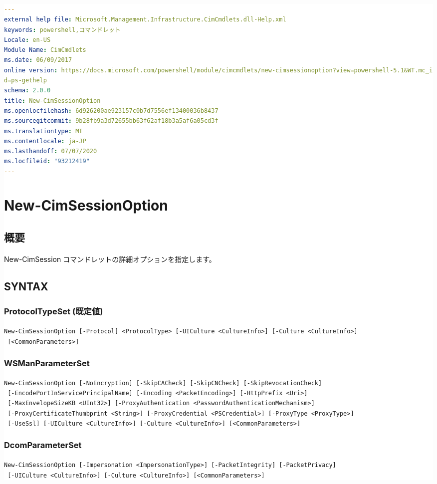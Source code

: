 ```yaml
---
external help file: Microsoft.Management.Infrastructure.CimCmdlets.dll-Help.xml
keywords: powershell,コマンドレット
Locale: en-US
Module Name: CimCmdlets
ms.date: 06/09/2017
online version: https://docs.microsoft.com/powershell/module/cimcmdlets/new-cimsessionoption?view=powershell-5.1&WT.mc_id=ps-gethelp
schema: 2.0.0
title: New-CimSessionOption
ms.openlocfilehash: 6d926200ae923157c0b7d7556ef13400036b8437
ms.sourcegitcommit: 9b28fb9a3d72655bb63f62af18b3a5af6a05cd3f
ms.translationtype: MT
ms.contentlocale: ja-JP
ms.lasthandoff: 07/07/2020
ms.locfileid: "93212419"
---
```

# New-CimSessionOption

## 概要
New-CimSession コマンドレットの詳細オプションを指定します。

## SYNTAX

### ProtocolTypeSet (既定値)

```
New-CimSessionOption [-Protocol] <ProtocolType> [-UICulture <CultureInfo>] [-Culture <CultureInfo>]
 [<CommonParameters>]
```

### WSManParameterSet

```
New-CimSessionOption [-NoEncryption] [-SkipCACheck] [-SkipCNCheck] [-SkipRevocationCheck]
 [-EncodePortInServicePrincipalName] [-Encoding <PacketEncoding>] [-HttpPrefix <Uri>]
 [-MaxEnvelopeSizeKB <UInt32>] [-ProxyAuthentication <PasswordAuthenticationMechanism>]
 [-ProxyCertificateThumbprint <String>] [-ProxyCredential <PSCredential>] [-ProxyType <ProxyType>]
 [-UseSsl] [-UICulture <CultureInfo>] [-Culture <CultureInfo>] [<CommonParameters>]
```

### DcomParameterSet

```
New-CimSessionOption [-Impersonation <ImpersonationType>] [-PacketIntegrity] [-PacketPrivacy]
 [-UICulture <CultureInfo>] [-Culture <CultureInfo>] [<CommonParameters>]
```
